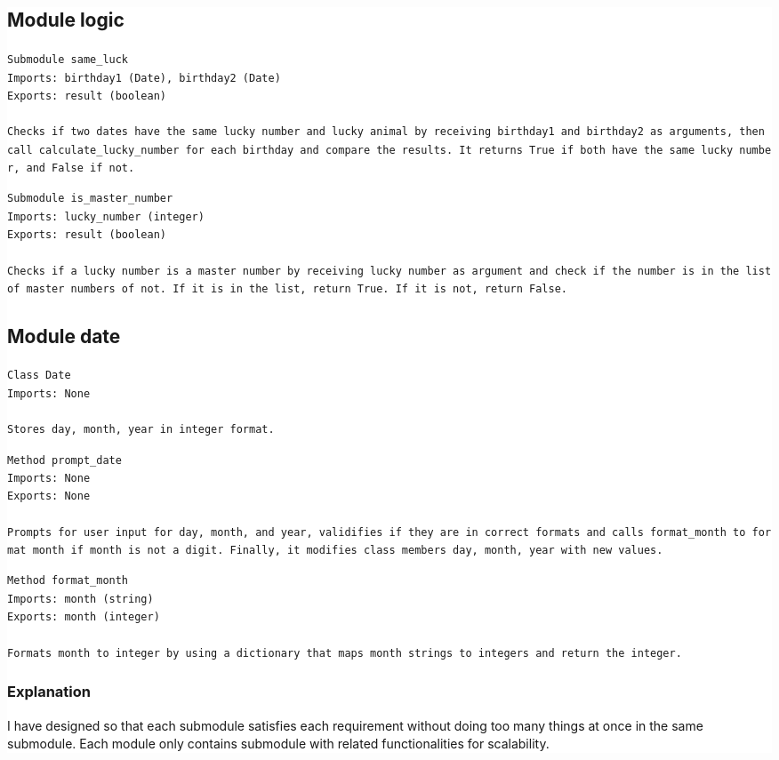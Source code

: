 ## Module logic

```
Submodule same_luck
Imports: birthday1 (Date), birthday2 (Date)
Exports: result (boolean)

Checks if two dates have the same lucky number and lucky animal by receiving birthday1 and birthday2 as arguments, then call calculate_lucky_number for each birthday and compare the results. It returns True if both have the same lucky number, and False if not.
```

```
Submodule is_master_number
Imports: lucky_number (integer)
Exports: result (boolean)

Checks if a lucky number is a master number by receiving lucky number as argument and check if the number is in the list of master numbers of not. If it is in the list, return True. If it is not, return False.
```

## Module date

```
Class Date
Imports: None

Stores day, month, year in integer format.
```

```
Method prompt_date
Imports: None
Exports: None

Prompts for user input for day, month, and year, validifies if they are in correct formats and calls format_month to format month if month is not a digit. Finally, it modifies class members day, month, year with new values.
```

```
Method format_month
Imports: month (string)
Exports: month (integer)

Formats month to integer by using a dictionary that maps month strings to integers and return the integer. 
```

### Explanation

I have designed so that each submodule satisfies each requirement without doing too many things at once in the same submodule. Each module only contains submodule with related functionalities for scalability.
